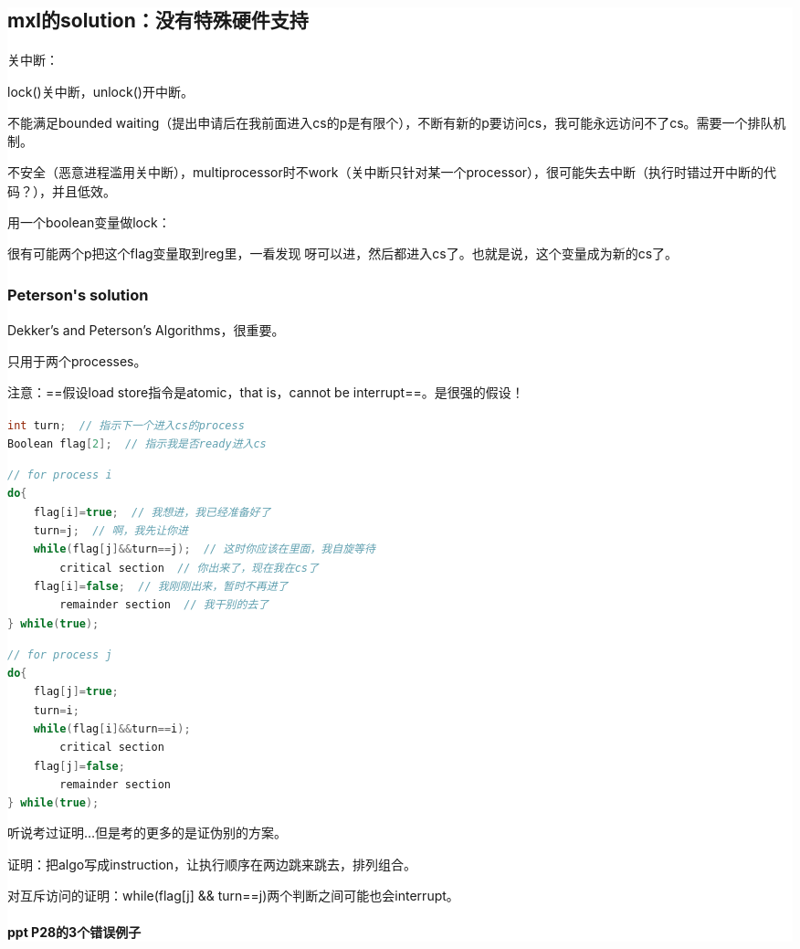 ## mxl的solution：没有特殊硬件支持

关中断：

lock()关中断，unlock()开中断。

不能满足bounded waiting（提出申请后在我前面进入cs的p是有限个），不断有新的p要访问cs，我可能永远访问不了cs。需要一个排队机制。

不安全（恶意进程滥用关中断），multiprocessor时不work（关中断只针对某一个processor），很可能失去中断（执行时错过开中断的代码？），并且低效。

用一个boolean变量做lock：

很有可能两个p把这个flag变量取到reg里，一看发现 呀可以进，然后都进入cs了。也就是说，这个变量成为新的cs了。

### Peterson's solution

Dekker’s and Peterson’s Algorithms，很重要。

只用于两个processes。

注意：==假设load store指令是atomic，that is，cannot be interrupt==。是很强的假设！

```c
int turn;  // 指示下一个进入cs的process
Boolean flag[2];  // 指示我是否ready进入cs
```

```c
// for process i
do{
    flag[i]=true;  // 我想进，我已经准备好了
    turn=j;  // 啊，我先让你进
    while(flag[j]&&turn==j);  // 这时你应该在里面，我自旋等待
    	critical section  // 你出来了，现在我在cs了
    flag[i]=false;  // 我刚刚出来，暂时不再进了
    	remainder section  // 我干别的去了
} while(true);
```

```c
// for process j
do{
    flag[j]=true;
    turn=i;
    while(flag[i]&&turn==i);
    	critical section
    flag[j]=false;
    	remainder section
} while(true);
```

听说考过证明…但是考的更多的是证伪别的方案。

证明：把algo写成instruction，让执行顺序在两边跳来跳去，排列组合。

对互斥访问的证明：while(flag[j] && turn==j)两个判断之间可能也会interrupt。

#### ppt P28的3个错误例子
